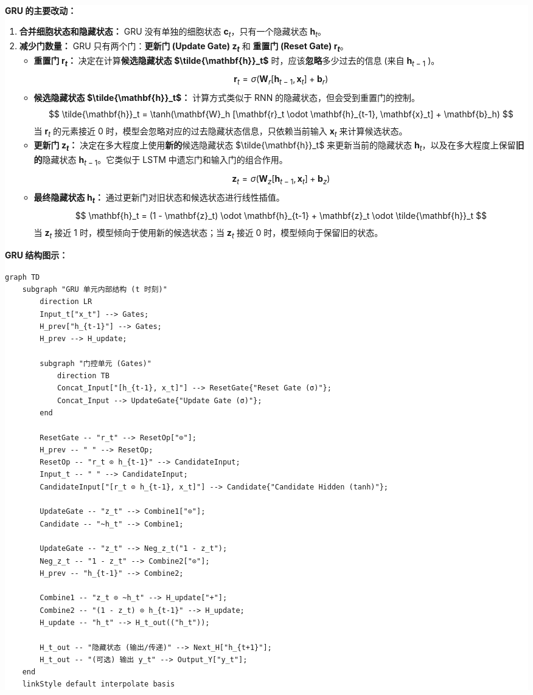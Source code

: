 **GRU 的主要改动：**

1.  **合并细胞状态和隐藏状态：** GRU 没有单独的细胞状态 $\mathbf{c}_t$，只有一个隐藏状态 $\mathbf{h}_t$。
2.  **减少门数量：** GRU 只有两个门：**更新门 (Update Gate) $\mathbf{z}_t$** 和 **重置门 (Reset Gate) $\mathbf{r}_t$**。
    *   **重置门 $\mathbf{r}_t$：** 决定在计算**候选隐藏状态 $\tilde{\mathbf{h}}_t$** 时，应该**忽略**多少过去的信息 (来自 $\mathbf{h}_{t-1}$ )。
        $$ \mathbf{r}_t = \sigma(\mathbf{W}_r [\mathbf{h}_{t-1}, \mathbf{x}_t] + \mathbf{b}_r) $$
    *   **候选隐藏状态 $\tilde{\mathbf{h}}_t$：** 计算方式类似于 RNN 的隐藏状态，但会受到重置门的控制。
        $$ \tilde{\mathbf{h}}_t = \tanh(\mathbf{W}_h [\mathbf{r}_t \odot \mathbf{h}_{t-1}, \mathbf{x}_t] + \mathbf{b}_h) $$
        当 $\mathbf{r}_t$ 的元素接近 0 时，模型会忽略对应的过去隐藏状态信息，只依赖当前输入 $\mathbf{x}_t$ 来计算候选状态。
    *   **更新门 $\mathbf{z}_t$：** 决定在多大程度上使用**新的**候选隐藏状态 $\tilde{\mathbf{h}}_t$ 来更新当前的隐藏状态 $\mathbf{h}_t$，以及在多大程度上保留**旧的**隐藏状态 $\mathbf{h}_{t-1}$。它类似于 LSTM 中遗忘门和输入门的组合作用。
        $$ \mathbf{z}_t = \sigma(\mathbf{W}_z [\mathbf{h}_{t-1}, \mathbf{x}_t] + \mathbf{b}_z) $$
    *   **最终隐藏状态 $\mathbf{h}_t$：** 通过更新门对旧状态和候选状态进行线性插值。
        $$ \mathbf{h}_t = (1 - \mathbf{z}_t) \odot \mathbf{h}_{t-1} + \mathbf{z}_t \odot \tilde{\mathbf{h}}_t $$
        当 $\mathbf{z}_t$ 接近 1 时，模型倾向于使用新的候选状态；当 $\mathbf{z}_t$ 接近 0 时，模型倾向于保留旧的状态。

**GRU 结构图示：**

```mermaid
graph TD
    subgraph "GRU 单元内部结构 (t 时刻)"
        direction LR
        Input_t["x_t"] --> Gates;
        H_prev["h_{t-1}"] --> Gates;
        H_prev --> H_update;

        subgraph "门控单元 (Gates)"
            direction TB
            Concat_Input["[h_{t-1}, x_t]"] --> ResetGate{"Reset Gate (σ)"};
            Concat_Input --> UpdateGate{"Update Gate (σ)"};
        end

        ResetGate -- "r_t" --> ResetOp["⊙"];
        H_prev -- " " --> ResetOp;
        ResetOp -- "r_t ⊙ h_{t-1}" --> CandidateInput;
        Input_t -- " " --> CandidateInput;
        CandidateInput["[r_t ⊙ h_{t-1}, x_t]"] --> Candidate{"Candidate Hidden (tanh)"};

        UpdateGate -- "z_t" --> Combine1["⊙"];
        Candidate -- "~h_t" --> Combine1;

        UpdateGate -- "z_t" --> Neg_z_t("1 - z_t");
        Neg_z_t -- "1 - z_t" --> Combine2["⊙"];
        H_prev -- "h_{t-1}" --> Combine2;

        Combine1 -- "z_t ⊙ ~h_t" --> H_update["+"];
        Combine2 -- "(1 - z_t) ⊙ h_{t-1}" --> H_update;
        H_update -- "h_t" --> H_t_out(("h_t"));

        H_t_out -- "隐藏状态 (输出/传递)" --> Next_H["h_{t+1}"];
        H_t_out -- "(可选) 输出 y_t" --> Output_Y["y_t"];
    end
    linkStyle default interpolate basis
```
